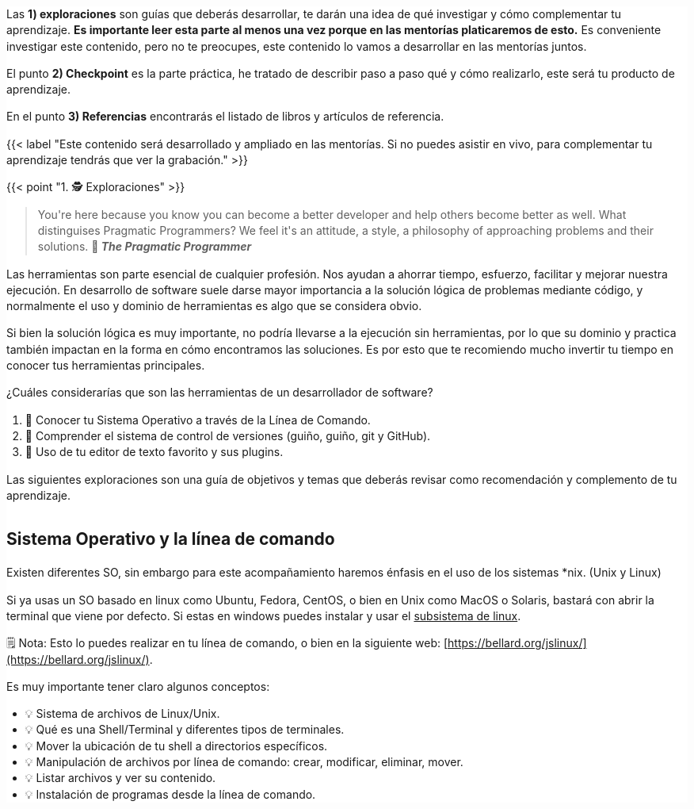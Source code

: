 Las **1) exploraciones** son guías que deberás desarrollar, te darán una idea de qué investigar y cómo complementar tu aprendizaje. **Es importante leer esta parte al menos una vez porque en las mentorías platicaremos de esto.** Es conveniente investigar este contenido, pero no te preocupes, este contenido lo vamos a desarrollar en las mentorías juntos.

El punto **2) Checkpoint** es la parte práctica, he tratado de describir paso a paso qué y cómo realizarlo, este será tu producto de aprendizaje.

En el punto **3) Referencias** encontrarás el listado de libros y artículos de referencia.

{{< label "Este contenido será desarrollado y ampliado en las mentorías. Si no puedes asistir en vivo, para complementar tu aprendizaje tendrás que ver la grabación." >}}

{{< point "1. 🕵️ Exploraciones" >}}

> You're here because you know you can become a better developer and help others become better as well.
> What distinguises Pragmatic Programmers? We feel it's an attitude, a style, a philosophy of approaching problems and their solutions.
> __📕 *The Pragmatic Programmer*__

Las herramientas son parte esencial de cualquier profesión. Nos ayudan a ahorrar tiempo, esfuerzo, facilitar y mejorar nuestra ejecución. En desarrollo de software suele darse mayor importancia a la solución lógica de problemas mediante código, y normalmente el uso y dominio de herramientas es algo que se considera obvio.

Si bien la solución lógica es muy importante, no podría llevarse a la ejecución sin herramientas, por lo que su dominio y practica también impactan en la forma en cómo encontramos las soluciones. Es por esto que te recomiendo mucho invertir tu tiempo en conocer tus herramientas principales.

¿Cuáles considerarías que son las herramientas de un desarrollador de software?

1. 📍 Conocer tu Sistema Operativo a través de la Línea de Comando.
2. 📍 Comprender el sistema de control de versiones (guiño, guiño, git y GitHub).
3. 📍 Uso de tu editor de texto favorito y sus plugins.

Las siguientes exploraciones son una guía de objetivos y temas que deberás revisar como recomendación y complemento de tu aprendizaje.

## Sistema Operativo y la línea de comando

Existen diferentes SO, sin embargo para este acompañamiento haremos énfasis en el uso de los sistemas *nix. (Unix y Linux)

Si ya usas un SO basado en linux como Ubuntu, Fedora, CentOS, o bien en Unix como MacOS o Solaris, bastará con abrir la terminal que viene por defecto. Si estas en windows puedes instalar y usar el [subsistema de linux](https://docs.microsoft.com/en-us/windows/wsl/install).

🗒 Nota: Esto lo puedes realizar en tu línea de comando, o bien en la siguiente web: [https://bellard.org/jslinux/](https://bellard.org/jslinux/).

Es muy importante tener claro algunos conceptos:

* 💡 Sistema de archivos de Linux/Unix.
* 💡 Qué es una Shell/Terminal y diferentes tipos de terminales.
* 💡 Mover la ubicación de tu shell a directorios específicos.
* 💡 Manipulación de archivos por línea de comando: crear, modificar, eliminar, mover.
* 💡 Listar archivos y ver su contenido.
* 💡 Instalación de programas desde la línea de comando.
